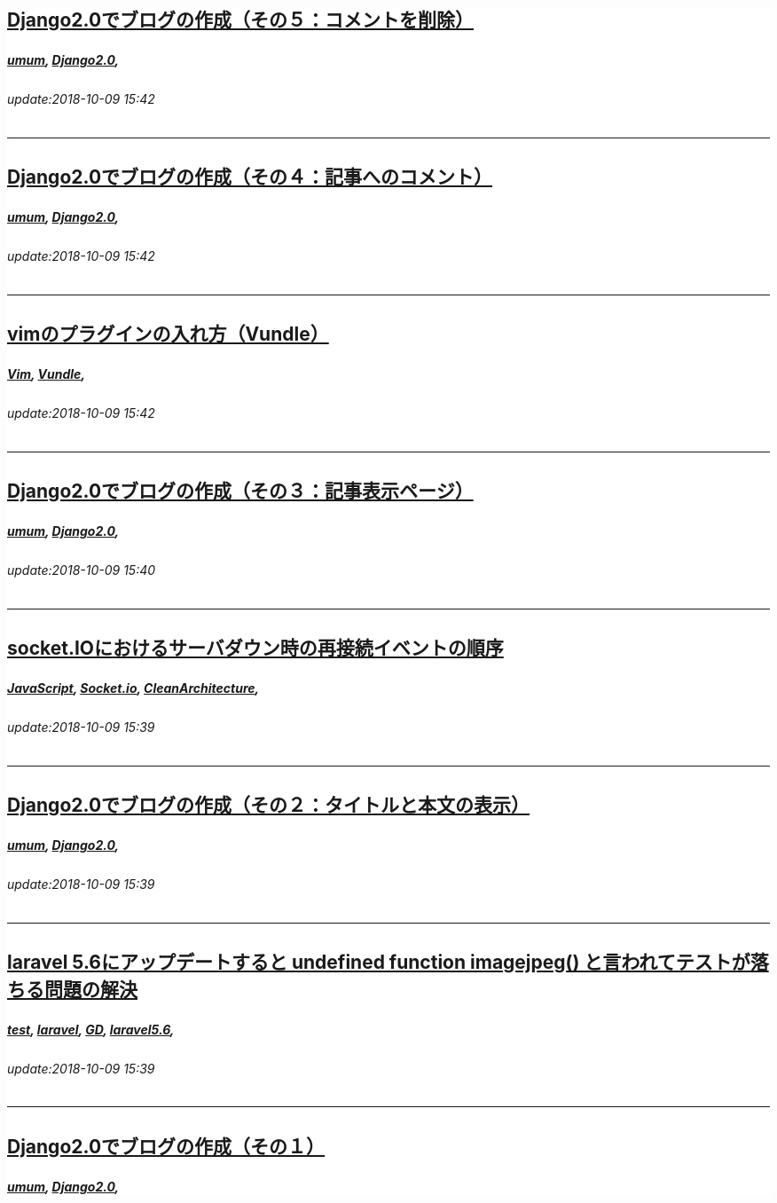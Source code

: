 ## [Django2.0でブログの作成（その５：コメントを削除）](https://qiita.com/ume1126/items/856886ba01b6f936d437)
##### [umum](https://qiita.com/tags/umum), [Django2.0](https://qiita.com/tags/Django2.0), 
###### update:2018-10-09 15:42
---
## [Django2.0でブログの作成（その４：記事へのコメント）](https://qiita.com/ume1126/items/8b0e896240666cae0e3c)
##### [umum](https://qiita.com/tags/umum), [Django2.0](https://qiita.com/tags/Django2.0), 
###### update:2018-10-09 15:42
---
## [vimのプラグインの入れ方（Vundle）](https://qiita.com/nordliches-klang/items/caf939e3ef561a4491e8)
##### [Vim](https://qiita.com/tags/Vim), [Vundle](https://qiita.com/tags/Vundle), 
###### update:2018-10-09 15:42
---
## [Django2.0でブログの作成（その３：記事表示ページ）](https://qiita.com/ume1126/items/ff8d597cd2f9ecbbd129)
##### [umum](https://qiita.com/tags/umum), [Django2.0](https://qiita.com/tags/Django2.0), 
###### update:2018-10-09 15:40
---
## [socket.IOにおけるサーバダウン時の再接続イベントの順序](https://qiita.com/Gatz/items/a713b6a4102f439b27ac)
##### [JavaScript](https://qiita.com/tags/JavaScript), [Socket.io](https://qiita.com/tags/Socket.io), [CleanArchitecture](https://qiita.com/tags/CleanArchitecture), 
###### update:2018-10-09 15:39
---
## [Django2.0でブログの作成（その２：タイトルと本文の表示）](https://qiita.com/ume1126/items/d3ba07ef1b73838d065a)
##### [umum](https://qiita.com/tags/umum), [Django2.0](https://qiita.com/tags/Django2.0), 
###### update:2018-10-09 15:39
---
## [laravel 5.6にアップデートすると undefined function imagejpeg() と言われてテストが落ちる問題の解決](https://qiita.com/yamotuki/items/b7832973833bcb06c157)
##### [test](https://qiita.com/tags/test), [laravel](https://qiita.com/tags/laravel), [GD](https://qiita.com/tags/GD), [laravel5.6](https://qiita.com/tags/laravel5.6), 
###### update:2018-10-09 15:39
---
## [Django2.0でブログの作成（その１）](https://qiita.com/ume1126/items/323e6dbbb886acb3d575)
##### [umum](https://qiita.com/tags/umum), [Django2.0](https://qiita.com/tags/Django2.0), 